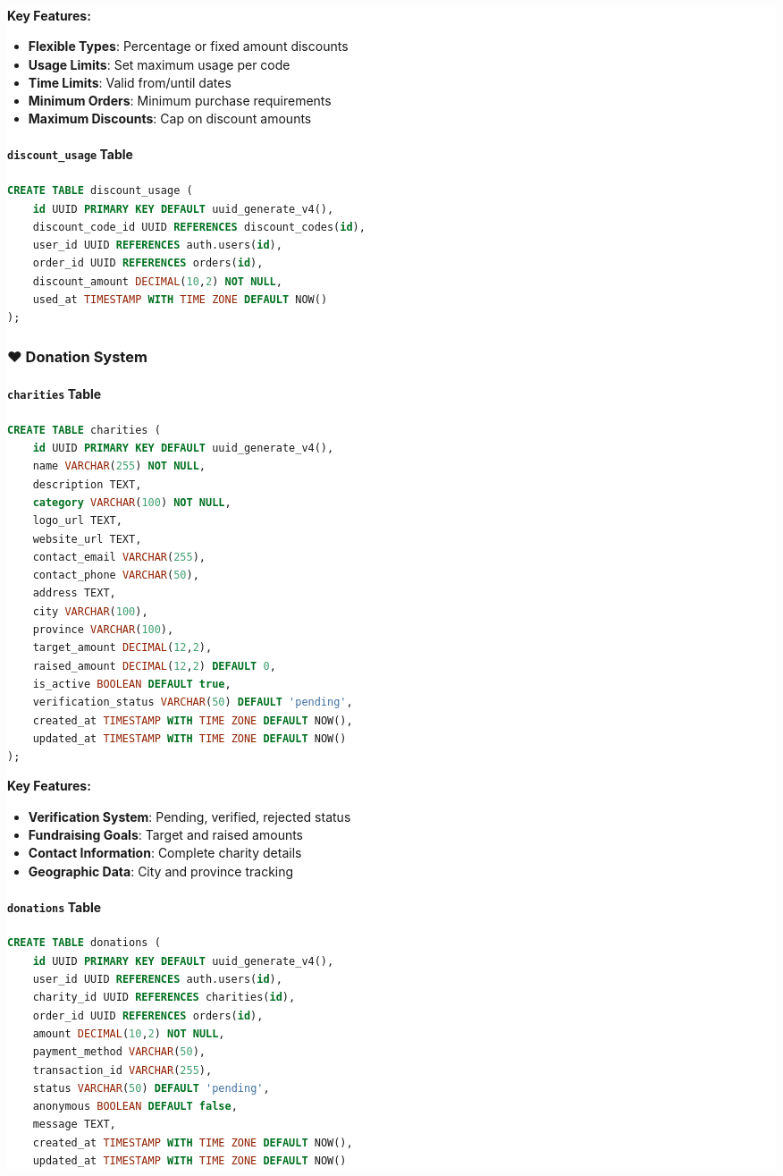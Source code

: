 **Key Features:**
- **Flexible Types**: Percentage or fixed amount discounts
- **Usage Limits**: Set maximum usage per code
- **Time Limits**: Valid from/until dates
- **Minimum Orders**: Minimum purchase requirements
- **Maximum Discounts**: Cap on discount amounts

#### `discount_usage` Table
```sql
CREATE TABLE discount_usage (
    id UUID PRIMARY KEY DEFAULT uuid_generate_v4(),
    discount_code_id UUID REFERENCES discount_codes(id),
    user_id UUID REFERENCES auth.users(id),
    order_id UUID REFERENCES orders(id),
    discount_amount DECIMAL(10,2) NOT NULL,
    used_at TIMESTAMP WITH TIME ZONE DEFAULT NOW()
);
```

### ❤️ Donation System

#### `charities` Table
```sql
CREATE TABLE charities (
    id UUID PRIMARY KEY DEFAULT uuid_generate_v4(),
    name VARCHAR(255) NOT NULL,
    description TEXT,
    category VARCHAR(100) NOT NULL,
    logo_url TEXT,
    website_url TEXT,
    contact_email VARCHAR(255),
    contact_phone VARCHAR(50),
    address TEXT,
    city VARCHAR(100),
    province VARCHAR(100),
    target_amount DECIMAL(12,2),
    raised_amount DECIMAL(12,2) DEFAULT 0,
    is_active BOOLEAN DEFAULT true,
    verification_status VARCHAR(50) DEFAULT 'pending',
    created_at TIMESTAMP WITH TIME ZONE DEFAULT NOW(),
    updated_at TIMESTAMP WITH TIME ZONE DEFAULT NOW()
);
```

**Key Features:**
- **Verification System**: Pending, verified, rejected status
- **Fundraising Goals**: Target and raised amounts
- **Contact Information**: Complete charity details
- **Geographic Data**: City and province tracking

#### `donations` Table
```sql
CREATE TABLE donations (
    id UUID PRIMARY KEY DEFAULT uuid_generate_v4(),
    user_id UUID REFERENCES auth.users(id),
    charity_id UUID REFERENCES charities(id),
    order_id UUID REFERENCES orders(id),
    amount DECIMAL(10,2) NOT NULL,
    payment_method VARCHAR(50),
    transaction_id VARCHAR(255),
    status VARCHAR(50) DEFAULT 'pending',
    anonymous BOOLEAN DEFAULT false,
    message TEXT,
    created_at TIMESTAMP WITH TIME ZONE DEFAULT NOW(),
    updated_at TIMESTAMP WITH TIME ZONE DEFAULT NOW()
```